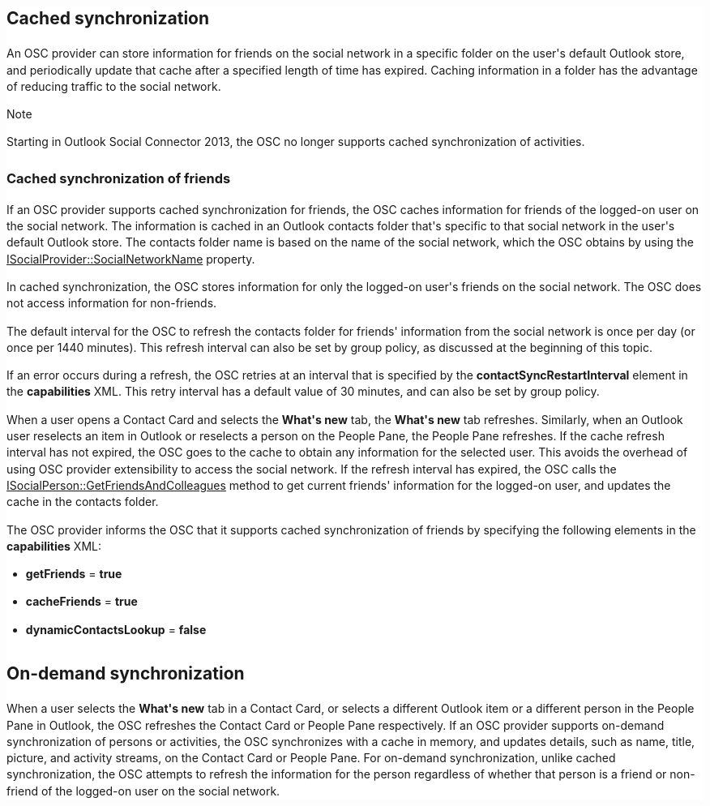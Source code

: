 ## Cached synchronization

An OSC provider can store information for friends on the social network in a specific folder on the user's default Outlook store, and periodically update that cache after a specified length of time has expired. Caching information in a folder has the advantage of reducing traffic to the social network.
  
> [!NOTE]
> Starting in Outlook Social Connector 2013, the OSC no longer supports cached synchronization of activities.
  
### Cached synchronization of friends

If an OSC provider supports cached synchronization for friends, the OSC caches information for friends of the logged-on user on the social network. The information is cached in an Outlook contacts folder that's specific to that social network in the user's default Outlook store. The contacts folder name is based on the name of the social network, which the OSC obtains by using the [ISocialProvider::SocialNetworkName](isocialprovider-socialnetworkname.md) property.
  
In cached synchronization, the OSC stores information for only the logged-on user's friends on the social network. The OSC does not access information for non-friends.
  
The default interval for the OSC to refresh the contacts folder for friends' information from the social network is once per day (or once per 1440 minutes). This refresh interval can also be set by group policy, as discussed at the beginning of this topic.
  
If an error occurs during a refresh, the OSC retries at an interval that is specified by the **contactSyncRestartInterval** element in the **capabilities** XML. This retry interval has a default value of 30 minutes, and can also be set by group policy.
  
When a user opens a Contact Card and selects the **What's new** tab, the **What's new** tab refreshes. Similarly, when an Outlook user reselects an item in Outlook or reselects a person on the People Pane, the People Pane refreshes. If the cache refresh interval has not expired, the OSC goes to the cache to obtain any information for the selected user. This avoids the overhead of using OSC provider extensibility to access the social network. If the refresh interval has expired, the OSC calls the [ISocialPerson::GetFriendsAndColleagues](isocialperson-getfriendsandcolleagues.md) method to get current friends' information for the logged-on user, and updates the cache in the contacts folder.
  
The OSC provider informs the OSC that it supports cached synchronization of friends by specifying the following elements in the **capabilities** XML:
  
- **getFriends** = **true**

- **cacheFriends** = **true**

- **dynamicContactsLookup** = **false**

## On-demand synchronization

When a user selects the **What's new** tab in a Contact Card, or selects a different Outlook item or a different person in the People Pane in Outlook, the OSC refreshes the Contact Card or People Pane respectively. If an OSC provider supports on-demand synchronization of persons or activities, the OSC synchronizes with a cache in memory, and updates details, such as name, title, picture, and activity streams, on the Contact Card or People Pane. For on-demand synchronization, unlike cached synchronization, the OSC attempts to refresh the information for the person regardless of whether that person is a friend or non-friend of the logged-on user on the social network.
  
